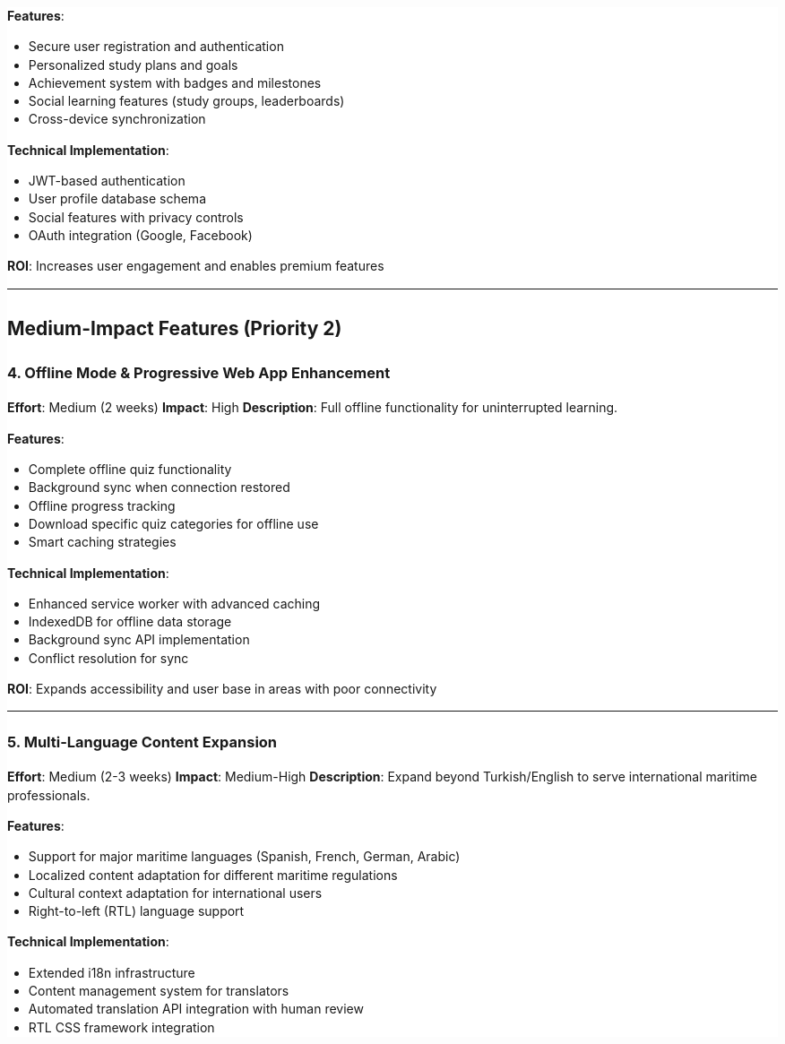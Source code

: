**Features**:
- Secure user registration and authentication
- Personalized study plans and goals
- Achievement system with badges and milestones
- Social learning features (study groups, leaderboards)
- Cross-device synchronization

**Technical Implementation**:
- JWT-based authentication
- User profile database schema
- Social features with privacy controls
- OAuth integration (Google, Facebook)

**ROI**: Increases user engagement and enables premium features

---

## Medium-Impact Features (Priority 2)

### 4. Offline Mode & Progressive Web App Enhancement
**Effort**: Medium (2 weeks)
**Impact**: High
**Description**: Full offline functionality for uninterrupted learning.

**Features**:
- Complete offline quiz functionality
- Background sync when connection restored
- Offline progress tracking
- Download specific quiz categories for offline use
- Smart caching strategies

**Technical Implementation**:
- Enhanced service worker with advanced caching
- IndexedDB for offline data storage
- Background sync API implementation
- Conflict resolution for sync

**ROI**: Expands accessibility and user base in areas with poor connectivity

---

### 5. Multi-Language Content Expansion
**Effort**: Medium (2-3 weeks)
**Impact**: Medium-High
**Description**: Expand beyond Turkish/English to serve international maritime professionals.

**Features**:
- Support for major maritime languages (Spanish, French, German, Arabic)
- Localized content adaptation for different maritime regulations
- Cultural context adaptation for international users
- Right-to-left (RTL) language support

**Technical Implementation**:
- Extended i18n infrastructure
- Content management system for translators
- Automated translation API integration with human review
- RTL CSS framework integration
